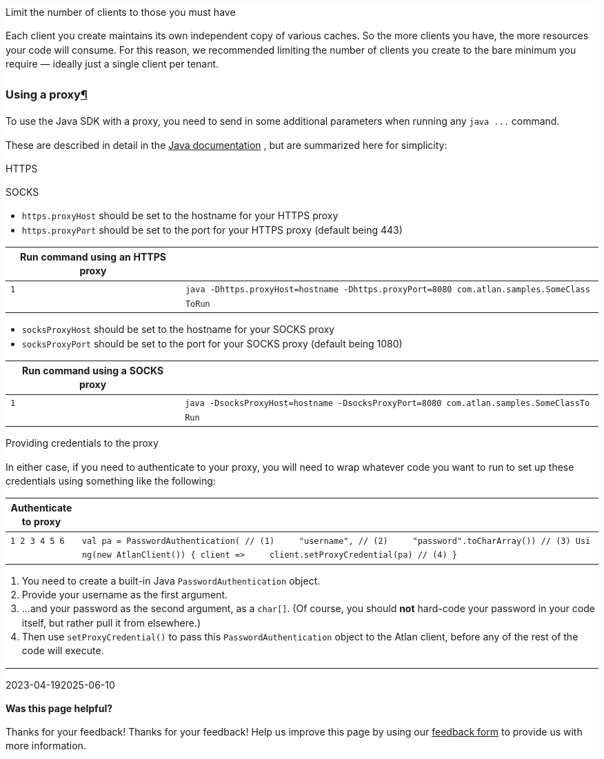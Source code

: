 Limit the number of clients to those you must have

Each client you create maintains its own independent copy of various caches. So the more clients you have, the more resources your code will consume. For this reason, we recommended limiting the number of clients you create to the bare minimum you require — ideally just a single client per tenant.

### Using a proxy[¶](#using-a-proxy "Permanent link")

To use the Java SDK with a proxy, you need to send in some additional parameters when running any `java ...` command.

These are described in detail in the [Java documentation](https://docs.oracle.com/javase/8/docs/technotes/guides/net/proxies.html) , but are summarized here for simplicity:

HTTPS

SOCKS

* `https.proxyHost` should be set to the hostname for your HTTPS proxy
* `https.proxyPort` should be set to the port for your HTTPS proxy (default being 443\)

| Run command using an HTTPS proxy | |
| --- | --- |
| ``` 1 ``` | ``` java -Dhttps.proxyHost=hostname -Dhttps.proxyPort=8080 com.atlan.samples.SomeClassToRun  ``` |

* `socksProxyHost` should be set to the hostname for your SOCKS proxy
* `socksProxyPort` should be set to the port for your SOCKS proxy (default being 1080\)

| Run command using a SOCKS proxy | |
| --- | --- |
| ``` 1 ``` | ``` java -DsocksProxyHost=hostname -DsocksProxyPort=8080 com.atlan.samples.SomeClassToRun  ``` |

Providing credentials to the proxy

In either case, if you need to authenticate to your proxy, you will need to wrap whatever code you want to run to set up these credentials using something like the following:

| Authenticate to proxy | |
| --- | --- |
| ``` 1 2 3 4 5 6 ``` | ``` val pa = PasswordAuthentication( // (1)     "username", // (2)     "password".toCharArray()) // (3) Using(new AtlanClient()) { client =>     client.setProxyCredential(pa) // (4) }  ``` |

1. You need to create a built\-in Java `PasswordAuthentication` object.
2. Provide your username as the first argument.
3. ...and your password as the second argument, as a `char[]`. (Of course, you should **not** hard\-code your password in your code itself, but rather pull it from elsewhere.)
4. Then use `setProxyCredential()` to pass this `PasswordAuthentication` object to the Atlan client, before any of the rest of the code will execute.

---

2023\-04\-192025\-06\-10

**Was this page helpful?**

Thanks for your feedback! Thanks for your feedback! Help us improve this page by using our [feedback form](https://docs.google.com/forms/d/e/1FAIpQLScfoq7vqEn8S4QvN0ehPp0MRy6WYK5x-okJDqD69lHgoPPWtg/viewform?usp=pp_url&entry.1800719315=/sdks/scala/) to provide us with more information. 
